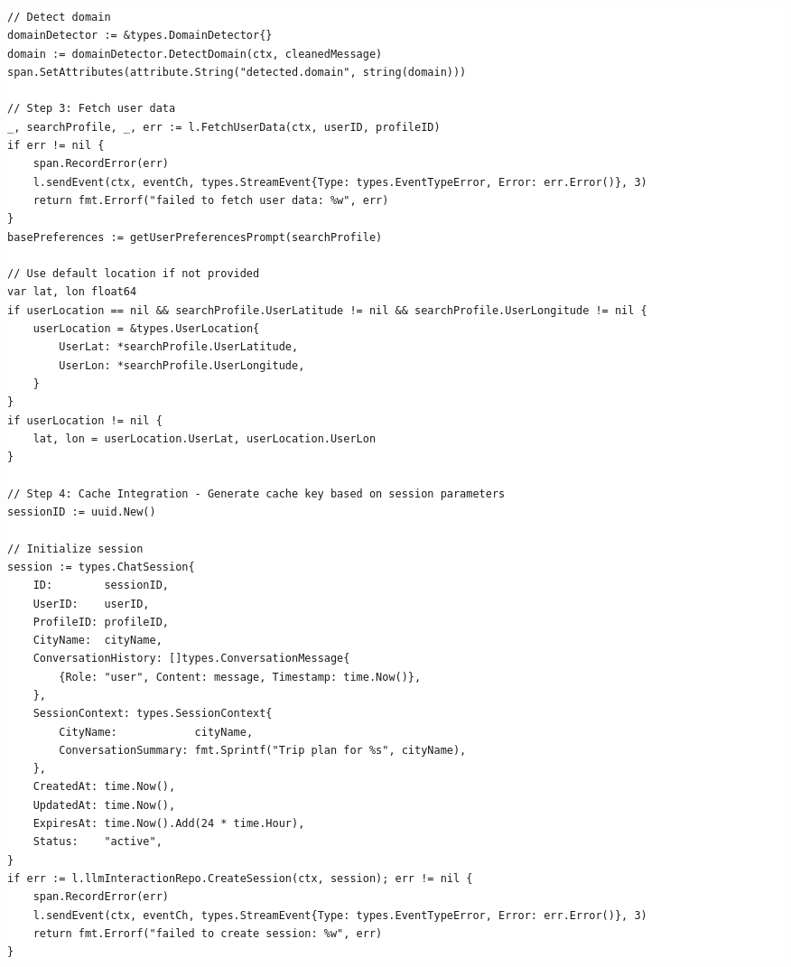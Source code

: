 	// Detect domain
	domainDetector := &types.DomainDetector{}
	domain := domainDetector.DetectDomain(ctx, cleanedMessage)
	span.SetAttributes(attribute.String("detected.domain", string(domain)))

	// Step 3: Fetch user data
	_, searchProfile, _, err := l.FetchUserData(ctx, userID, profileID)
	if err != nil {
		span.RecordError(err)
		l.sendEvent(ctx, eventCh, types.StreamEvent{Type: types.EventTypeError, Error: err.Error()}, 3)
		return fmt.Errorf("failed to fetch user data: %w", err)
	}
	basePreferences := getUserPreferencesPrompt(searchProfile)

	// Use default location if not provided
	var lat, lon float64
	if userLocation == nil && searchProfile.UserLatitude != nil && searchProfile.UserLongitude != nil {
		userLocation = &types.UserLocation{
			UserLat: *searchProfile.UserLatitude,
			UserLon: *searchProfile.UserLongitude,
		}
	}
	if userLocation != nil {
		lat, lon = userLocation.UserLat, userLocation.UserLon
	}

	// Step 4: Cache Integration - Generate cache key based on session parameters
	sessionID := uuid.New()

	// Initialize session
	session := types.ChatSession{
		ID:        sessionID,
		UserID:    userID,
		ProfileID: profileID,
		CityName:  cityName,
		ConversationHistory: []types.ConversationMessage{
			{Role: "user", Content: message, Timestamp: time.Now()},
		},
		SessionContext: types.SessionContext{
			CityName:            cityName,
			ConversationSummary: fmt.Sprintf("Trip plan for %s", cityName),
		},
		CreatedAt: time.Now(),
		UpdatedAt: time.Now(),
		ExpiresAt: time.Now().Add(24 * time.Hour),
		Status:    "active",
	}
	if err := l.llmInteractionRepo.CreateSession(ctx, session); err != nil {
		span.RecordError(err)
		l.sendEvent(ctx, eventCh, types.StreamEvent{Type: types.EventTypeError, Error: err.Error()}, 3)
		return fmt.Errorf("failed to create session: %w", err)
	}
